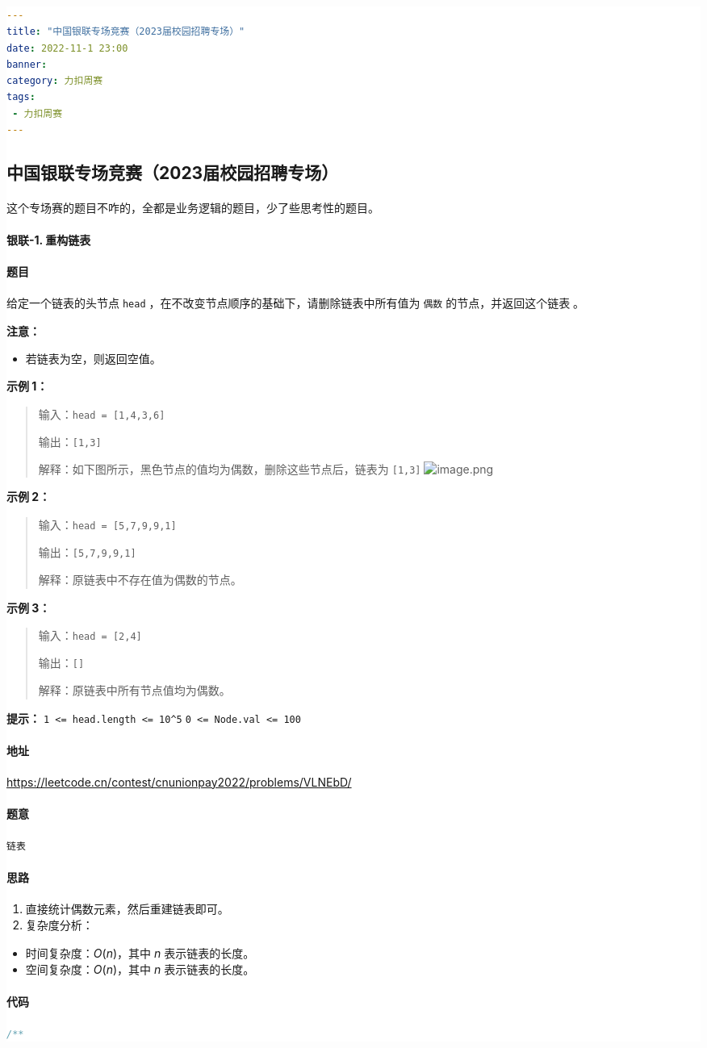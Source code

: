 ```yaml
---
title: "中国银联专场竞赛（2023届校园招聘专场）"
date: 2022-11-1 23:00
banner: 
category: 力扣周赛
tags:
 - 力扣周赛
---
```


## 中国银联专场竞赛（2023届校园招聘专场）

这个专场赛的题目不咋的，全都是业务逻辑的题目，少了些思考性的题目。

#### 银联-1. 重构链表

#### 题目

给定一个链表的头节点 `head` ，在不改变节点顺序的基础下，请删除链表中所有值为 `偶数` 的节点，并返回这个链表 。

**注意：**

- 若链表为空，则返回空值。

**示例 1：**

> 输入：`head = [1,4,3,6]`
>
> 输出：`[1,3]`
>
> 解释：如下图所示，黑色节点的值均为偶数，删除这些节点后，链表为 `[1,3]`
> ![image.png](https://pic.leetcode-cn.com/1663123060-ffBMiH-image.png)

**示例 2：**

> 输入：`head = [5,7,9,9,1]`
>
> 输出：`[5,7,9,9,1]`
>
> 解释：原链表中不存在值为偶数的节点。

**示例 3：**

> 输入：`head = [2,4]`
>
> 输出：`[]`
>
> 解释：原链表中所有节点值均为偶数。

**提示：**
`1 <= head.length <= 10^5`
`0 <= Node.val <= 100`


#### 地址
https://leetcode.cn/contest/cnunionpay2022/problems/VLNEbD/
#### 题意
    链表
#### 思路
1. 直接统计偶数元素，然后重建链表即可。
2. 复杂度分析：
+ 时间复杂度：$O(n)$，其中 $n$ 表示链表的长度。
+ 空间复杂度：$O(n)$，其中 $n$ 表示链表的长度。
#### 代码
```C++
/**
```